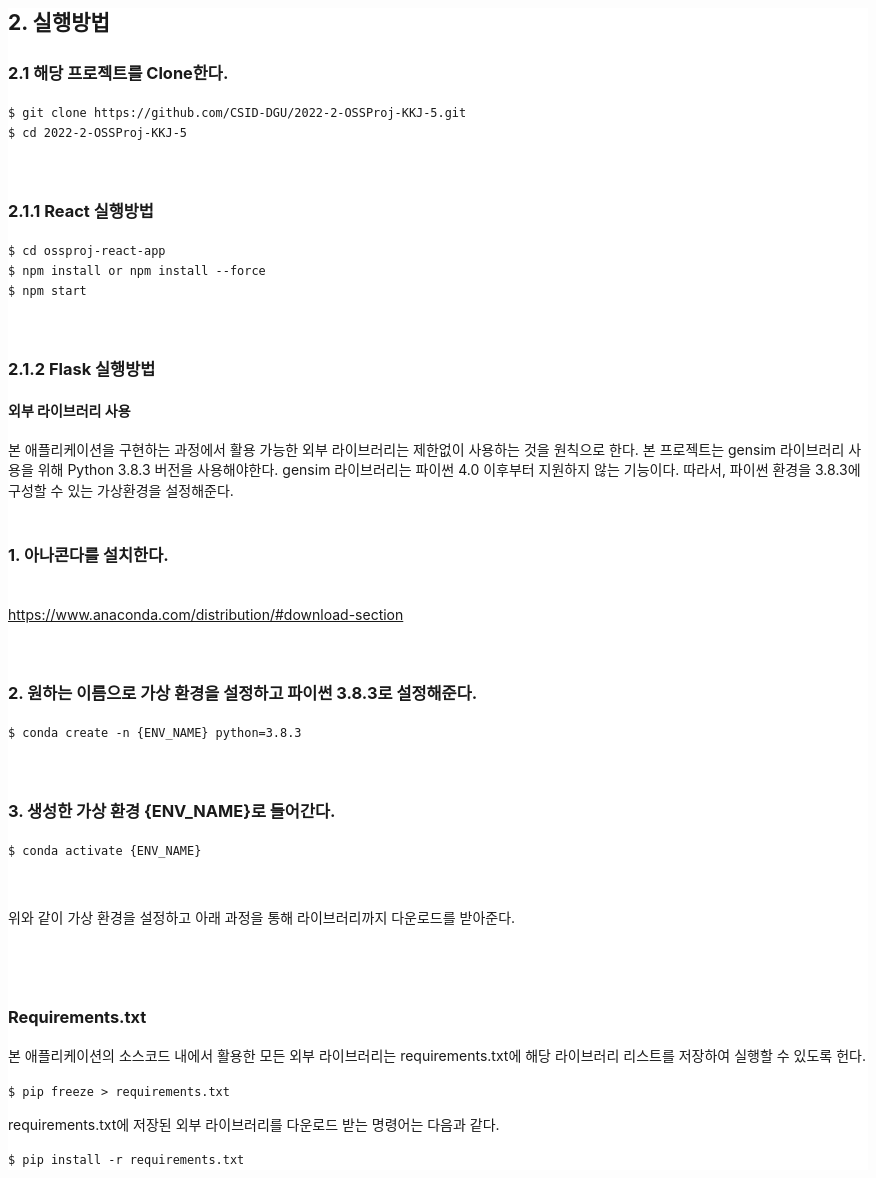 ## 2. 실행방법
### 2.1 해당 프로젝트를 Clone한다.

```
$ git clone https://github.com/CSID-DGU/2022-2-OSSProj-KKJ-5.git
$ cd 2022-2-OSSProj-KKJ-5
```

</br>

### 2.1.1 React 실행방법
```
$ cd ossproj-react-app
$ npm install or npm install --force
$ npm start
```

</br>

### 2.1.2 Flask 실행방법
#### 외부 라이브러리 사용
본 애플리케이션을 구현하는 과정에서 활용 가능한 외부 라이브러리는 제한없이 사용하는 것을 원칙으로 한다.
본 프로젝트는 gensim 라이브러리 사용을 위해 Python 3.8.3 버전을 사용해야한다.
gensim 라이브러리는 파이썬 4.0 이후부터 지원하지 않는 기능이다. 따라서, 파이썬 환경을 3.8.3에 구성할 수 있는 가상환경을 설정해준다.
</br> </br>

### 1. 아나콘다를 설치한다.
</br> https://www.anaconda.com/distribution/#download-section

</br>

### 2. 원하는 이름으로 가상 환경을 설정하고 파이썬 3.8.3로 설정해준다.
```
$ conda create -n {ENV_NAME} python=3.8.3
```

</br>

### 3. 생성한 가상 환경 {ENV_NAME}로 들어간다.
```
$ conda activate {ENV_NAME}
```

</br>

위와 같이 가상 환경을 설정하고 아래 과정을 통해 라이브러리까지 다운로드를 받아준다.

</br> </br>

### Requirements.txt
본 애플리케이션의 소스코드 내에서 활용한 모든 외부 라이브러리는 requirements.txt에 해당 라이브러리 리스트를 저장하여 실행할 수 있도록 헌다.
```
$ pip freeze > requirements.txt
```
requirements.txt에 저장된 외부 라이브러리를 다운로드 받는 명령어는 다음과 같다.
``` 
$ pip install -r requirements.txt
```
